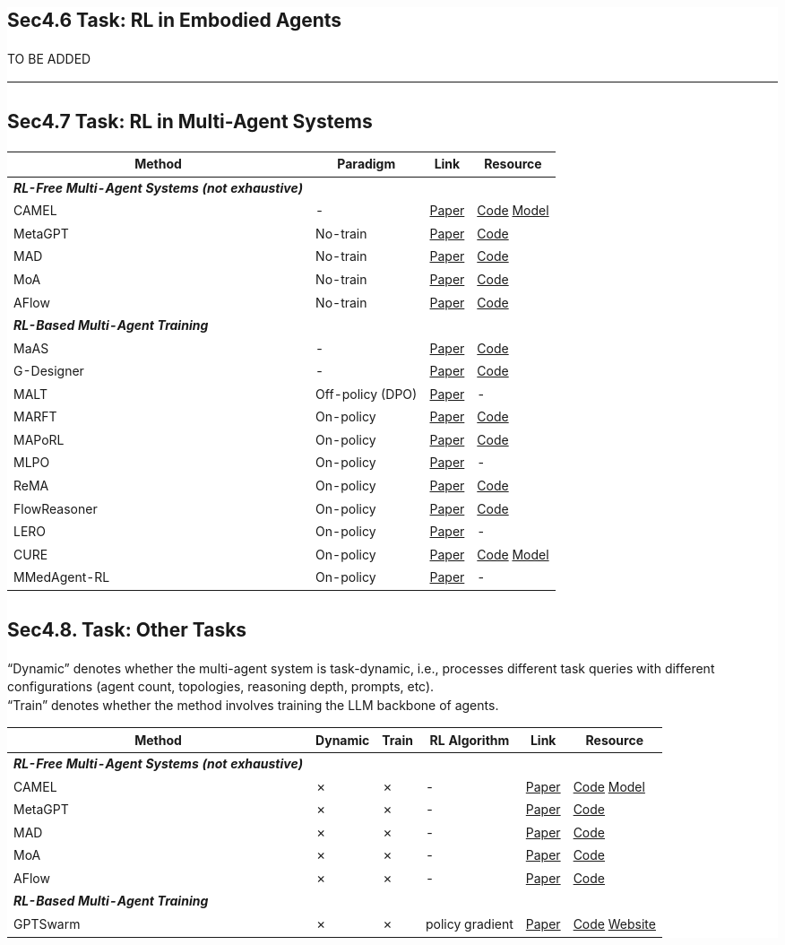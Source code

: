 
## Sec4.6 Task: RL in Embodied Agents
TO BE ADDED

---

## Sec4.7 Task: RL in Multi-Agent Systems
| Method | Paradigm | Link | Resource |
|--------|----------|------|----------|
| **_RL-Free Multi-Agent Systems (not exhaustive)_** ||||
| CAMEL | - | [Paper](https://dl.acm.org/doi/10.5555/3666122.3668386) | [Code](https://github.com/camel-ai/camel) [Model](https://huggingface.co/camel-ai) |
| MetaGPT | No-train | [Paper](https://openreview.net/forum?id=VtmBAGCN7o) | [Code](https://github.com/FoundationAgents/MetaGPT) |
| MAD | No-train | [Paper](https://aclanthology.org/2024.emnlp-main.992/) | [Code](https://github.com/Skytliang/Multi-Agents-Debate) |
| MoA | No-train | [Paper](https://openreview.net/forum?id=h0ZfDIrj7T) | [Code](https://github.com/togethercomputer/moa) |
| AFlow | No-train | [Paper](https://openreview.net/forum?id=z5uVAKwmjf) | [Code](https://github.com/FoundationAgents/AFlow) |
| **_RL-Based Multi-Agent Training_** ||||
| MaAS | - | [Paper](https://openreview.net/forum?id=imcyVlzpXh) | [Code](https://github.com/bingreeky/MaAS) |
| G-Designer | - | [Paper](https://openreview.net/forum?id=LpE54NUnmO) | [Code](https://github.com/yanweiyue/GDesigner) |
| MALT | Off-policy (DPO) | [Paper](https://openreview.net/forum?id=lIf7grAC7n) | - |
| MARFT | On-policy | [Paper](https://arxiv.org/abs/2504.16129) | [Code](https://github.com/jwliao-ai/MARFT) |
| MAPoRL | On-policy | [Paper](https://aclanthology.org/2025.acl-long.1459/) | [Code](https://github.com/chanwoo-park-official/MAPoRL) |
| MLPO | On-policy | [Paper](https://arxiv.org/abs/2507.08960) | - |
| ReMA | On-policy | [Paper](https://arxiv.org/abs/2503.09501) | [Code](https://github.com/ziyuwan/ReMA-public) |
| FlowReasoner | On-policy | [Paper](https://arxiv.org/abs/2504.15257) | [Code](https://github.com/sail-sg/FlowReasoner) |
| LERO | On-policy | [Paper](https://arxiv.org/abs/2503.21807) | - |
| CURE | On-policy | [Paper](https://arxiv.org/abs/2506.03136) | [Code](https://github.com/Gen-Verse/CURE) [Model](https://huggingface.co/collections/Gen-Verse/reasonflux-coder-6833109ed9300c62deb32c6b) |
| MMedAgent-RL | On-policy | [Paper](https://arxiv.org/abs/2506.00555) | - |

## Sec4.8. Task: Other Tasks

“Dynamic” denotes whether the multi-agent system is task-dynamic, i.e., processes different task queries with different configurations (agent count, topologies, reasoning depth, prompts, etc).  
“Train” denotes whether the method involves training the LLM backbone of agents.  

| Method | Dynamic | Train | RL Algorithm | Link | Resource |
|--------|----------|-------|--------------|------|----------|
| **_RL-Free Multi-Agent Systems (not exhaustive)_** |||||  
| CAMEL | ✗ | ✗ | - | [Paper](https://dl.acm.org/doi/10.5555/3666122.3668386) | [Code](https://github.com/camel-ai/camel) [Model](https://huggingface.co/camel-ai) |
| MetaGPT | ✗ | ✗ | - | [Paper](https://openreview.net/forum?id=VtmBAGCN7o) | [Code](https://github.com/FoundationAgents/MetaGPT) |
| MAD | ✗ | ✗ | - | [Paper](https://aclanthology.org/2024.emnlp-main.992/) | [Code](https://github.com/Skytliang/Multi-Agents-Debate) |
| MoA | ✗ | ✗ | - | [Paper](https://openreview.net/forum?id=h0ZfDIrj7T) | [Code](https://github.com/togethercomputer/moa) |
| AFlow | ✗ | ✗ | - | [Paper](https://openreview.net/forum?id=z5uVAKwmjf) | [Code](https://github.com/FoundationAgents/AFlow) |
| **_RL-Based Multi-Agent Training_** |||||  
| GPTSwarm | ✗ | ✗ | policy gradient | [Paper](https://openreview.net/forum?id=uTC9AFXIhg) | [Code](https://github.com/metauto-ai/gptswarm) [Website](https://gptswarm.org/) |